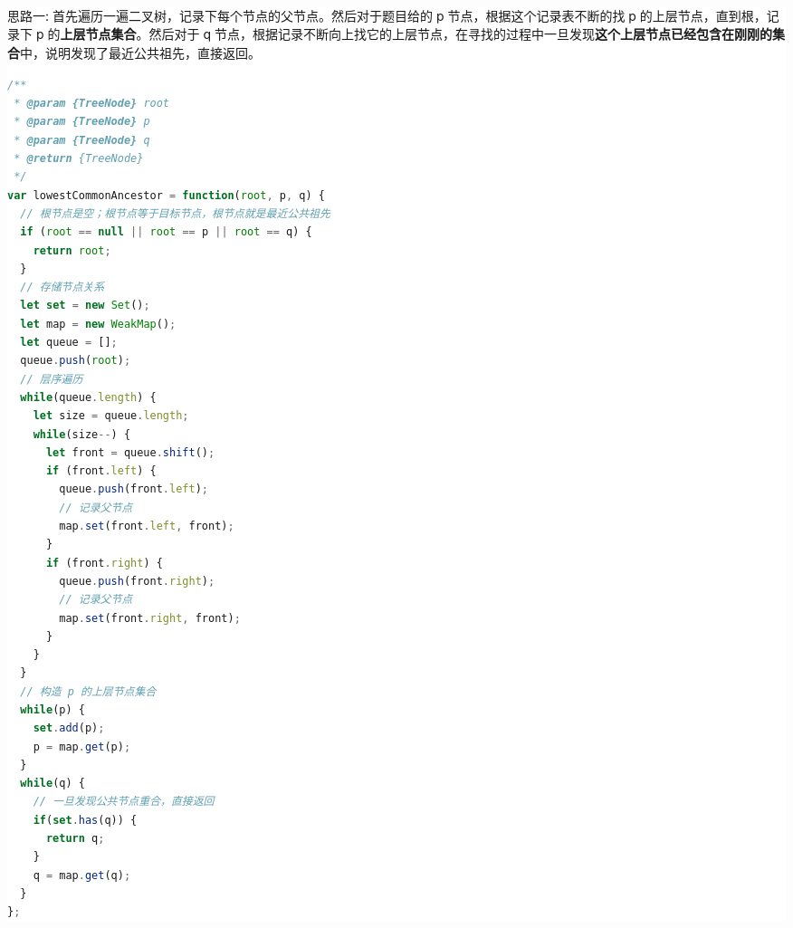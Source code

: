 思路一: 首先遍历一遍二叉树，记录下每个节点的父节点。然后对于题目给的 p 节点，根据这个记录表不断的找 p 的上层节点，直到根，记录下 p 的**上层节点集合**。然后对于 q 节点，根据记录不断向上找它的上层节点，在寻找的过程中一旦发现**这个上层节点已经包含在刚刚的集合**中，说明发现了最近公共祖先，直接返回。

```js
/**
 * @param {TreeNode} root
 * @param {TreeNode} p
 * @param {TreeNode} q
 * @return {TreeNode}
 */
var lowestCommonAncestor = function(root, p, q) {
  // 根节点是空；根节点等于目标节点，根节点就是最近公共祖先
  if (root == null || root == p || root == q) {
    return root;
  }
  // 存储节点关系
  let set = new Set();
  let map = new WeakMap();
  let queue = [];
  queue.push(root);
  // 层序遍历
  while(queue.length) {
    let size = queue.length;
    while(size--) {
      let front = queue.shift();
      if (front.left) {
        queue.push(front.left);
        // 记录父节点
        map.set(front.left, front);
      }
      if (front.right) {
        queue.push(front.right);
        // 记录父节点
        map.set(front.right, front);
      }
    }
  }
  // 构造 p 的上层节点集合
  while(p) {
    set.add(p);
    p = map.get(p);
  }
  while(q) {
    // 一旦发现公共节点重合，直接返回
    if(set.has(q)) {
      return q;
    }
    q = map.get(q);
  }
};
```
